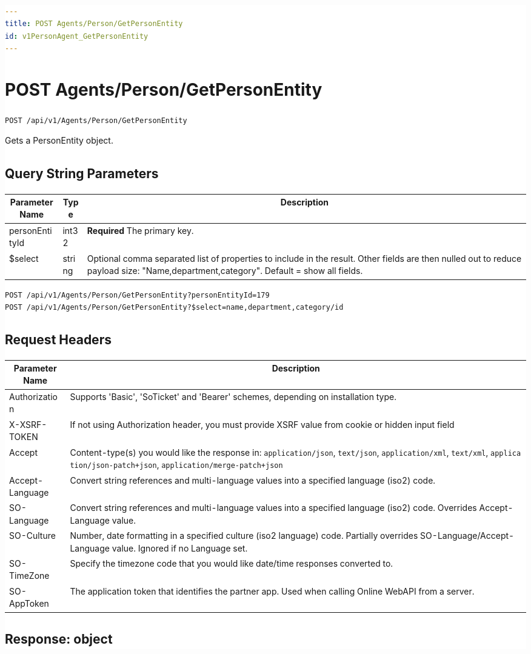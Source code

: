 ```yaml
---
title: POST Agents/Person/GetPersonEntity
id: v1PersonAgent_GetPersonEntity
---
```


# POST Agents/Person/GetPersonEntity

```http
POST /api/v1/Agents/Person/GetPersonEntity
```

Gets a PersonEntity object.







## Query String Parameters

| Parameter Name | Type |  Description |
|----------------|------|--------------|
| personEntityId | int32 | **Required** The primary key. |
| $select | string |  Optional comma separated list of properties to include in the result. Other fields are then nulled out to reduce payload size: "Name,department,category". Default = show all fields. |

```http
POST /api/v1/Agents/Person/GetPersonEntity?personEntityId=179
POST /api/v1/Agents/Person/GetPersonEntity?$select=name,department,category/id
```


## Request Headers

| Parameter Name | Description |
|----------------|-------------|
| Authorization  | Supports 'Basic', 'SoTicket' and 'Bearer' schemes, depending on installation type. |
| X-XSRF-TOKEN   | If not using Authorization header, you must provide XSRF value from cookie or hidden input field |
| Accept         | Content-type(s) you would like the response in: `application/json`, `text/json`, `application/xml`, `text/xml`, `application/json-patch+json`, `application/merge-patch+json` |
| Accept-Language | Convert string references and multi-language values into a specified language (iso2) code. |
| SO-Language | Convert string references and multi-language values into a specified language (iso2) code. Overrides Accept-Language value. |
| SO-Culture | Number, date formatting in a specified culture (iso2 language) code. Partially overrides SO-Language/Accept-Language value. Ignored if no Language set. |
| SO-TimeZone | Specify the timezone code that you would like date/time responses converted to. |
| SO-AppToken | The application token that identifies the partner app. Used when calling Online WebAPI from a server. |


## Response: object

